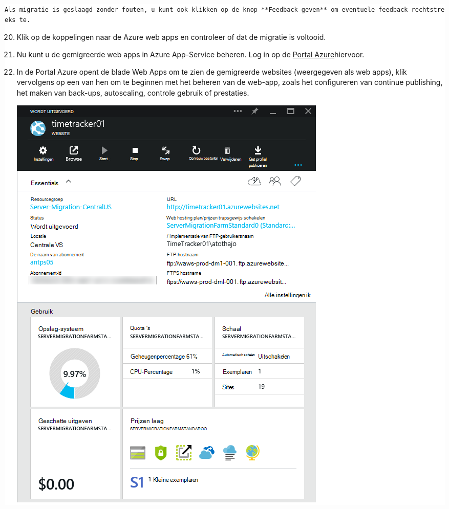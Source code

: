     Als migratie is geslaagd zonder fouten, u kunt ook klikken op de knop **Feedback geven** om eventuele feedback rechtstreeks te. 
 
20. Klik op de koppelingen naar de Azure web apps en controleer of dat de migratie is voltooid.

21. Nu kunt u de gemigreerde web apps in Azure App-Service beheren. Log in op de [Portal Azure](https://portal.azure.com)hiervoor.

22. In de Portal Azure opent de blade Web Apps om te zien de gemigreerde websites (weergegeven als web apps), klik vervolgens op een van hen om te beginnen met het beheren van de web-app, zoals het configureren van continue publishing, het maken van back-ups, autoscaling, controle gebruik of prestaties.

    ![](./media/web-sites-migration-from-iis-server/TimeTrackerMigrated.png)
